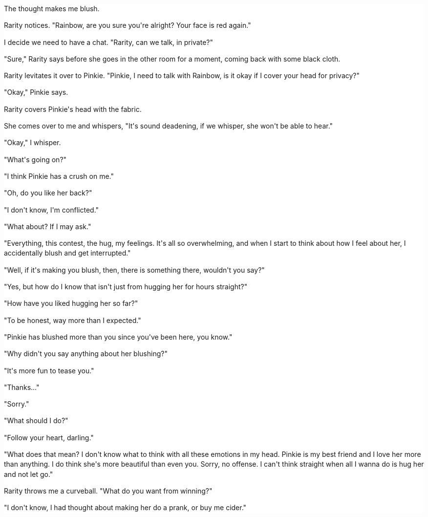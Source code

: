 The thought makes me blush.

Rarity notices. "Rainbow, are you sure you're alright? Your face is red again."

I decide we need to have a chat. "Rarity, can we talk, in private?"

"Sure," Rarity says before she goes in the other room for a moment, coming back with some black cloth.

Rarity levitates it over to Pinkie. "Pinkie, I need to talk with Rainbow, is it okay if I cover your head for privacy?"

"Okay," Pinkie says.

Rarity covers Pinkie's head with the fabric.

She comes over to me and whispers, "It's sound deadening, if we whisper, she won't be able to hear."

"Okay," I whisper.

"What's going on?"

"I think Pinkie has a crush on me."

"Oh, do you like her back?"

"I don't know, I'm conflicted."

"What about? If I may ask."

"Everything, this contest, the hug, my feelings. It's all so overwhelming, and when I start to think about how I feel about her, I accidentally blush and get interrupted."

"Well, if it's making you blush, then, there is something there, wouldn't you say?"

"Yes, but how do I know that isn't just from hugging her for hours straight?"

"How have you liked hugging her so far?"

"To be honest, way more than I expected."

"Pinkie has blushed more than you since you've been here, you know."

"Why didn't you say anything about her blushing?"

"It's more fun to tease you."

"Thanks…"

"Sorry."

"What should I do?"

"Follow your heart, darling."

"What does that mean? I don't know what to think with all these emotions in my head. Pinkie is my best friend and I love her more than anything. I do think she's more beautiful than even you. Sorry, no offense. I can't think straight when all I wanna do is hug her and not let go."

Rarity throws me a curveball. "What do you want from winning?"

"I don't know, I had thought about making her do a prank, or buy me cider."
